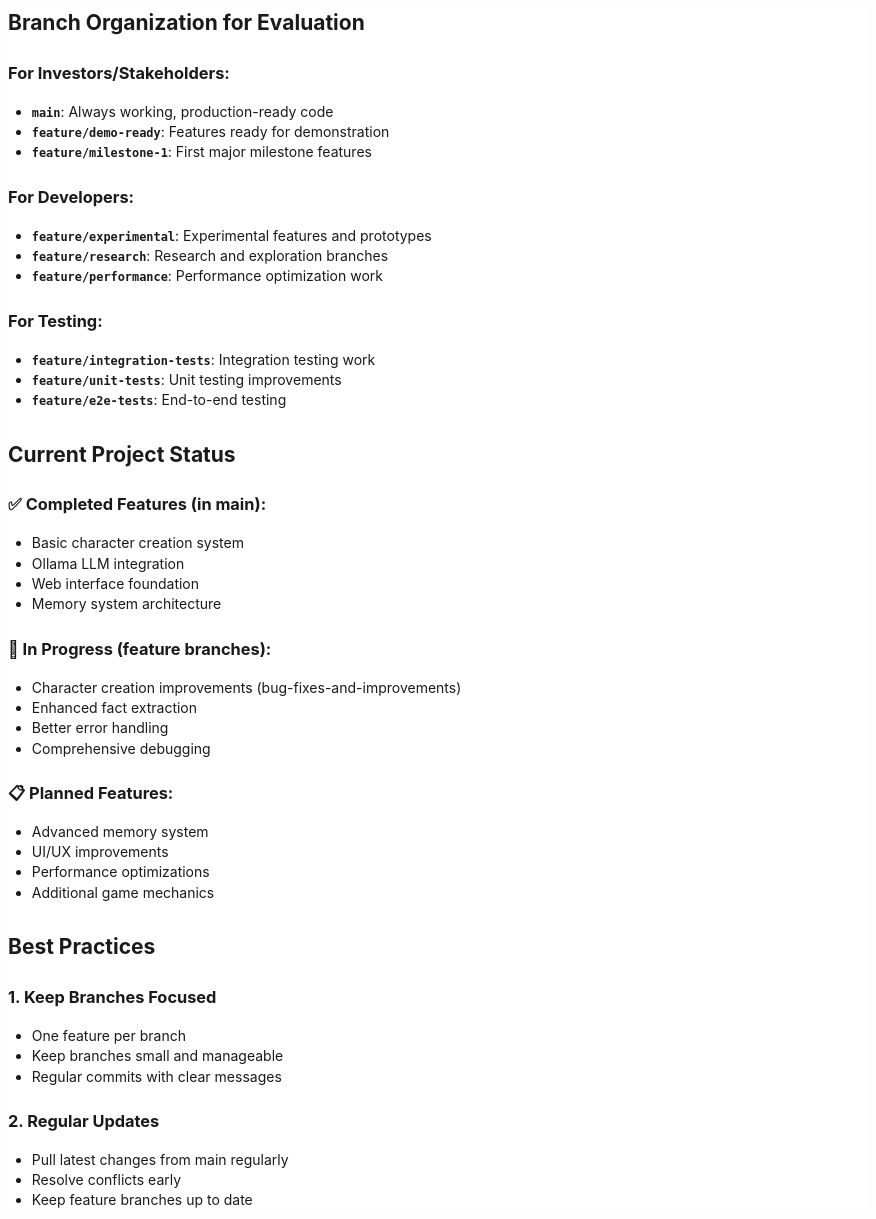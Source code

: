 ## Branch Organization for Evaluation

### For Investors/Stakeholders:
- **`main`**: Always working, production-ready code
- **`feature/demo-ready`**: Features ready for demonstration
- **`feature/milestone-1`**: First major milestone features

### For Developers:
- **`feature/experimental`**: Experimental features and prototypes
- **`feature/research`**: Research and exploration branches
- **`feature/performance`**: Performance optimization work

### For Testing:
- **`feature/integration-tests`**: Integration testing work
- **`feature/unit-tests`**: Unit testing improvements
- **`feature/e2e-tests`**: End-to-end testing

## Current Project Status

### ✅ Completed Features (in main):
- Basic character creation system
- Ollama LLM integration
- Web interface foundation
- Memory system architecture

### 🔄 In Progress (feature branches):
- Character creation improvements (bug-fixes-and-improvements)
- Enhanced fact extraction
- Better error handling
- Comprehensive debugging

### 📋 Planned Features:
- Advanced memory system
- UI/UX improvements
- Performance optimizations
- Additional game mechanics

## Best Practices

### 1. Keep Branches Focused
- One feature per branch
- Keep branches small and manageable
- Regular commits with clear messages

### 2. Regular Updates
- Pull latest changes from main regularly
- Resolve conflicts early
- Keep feature branches up to date

